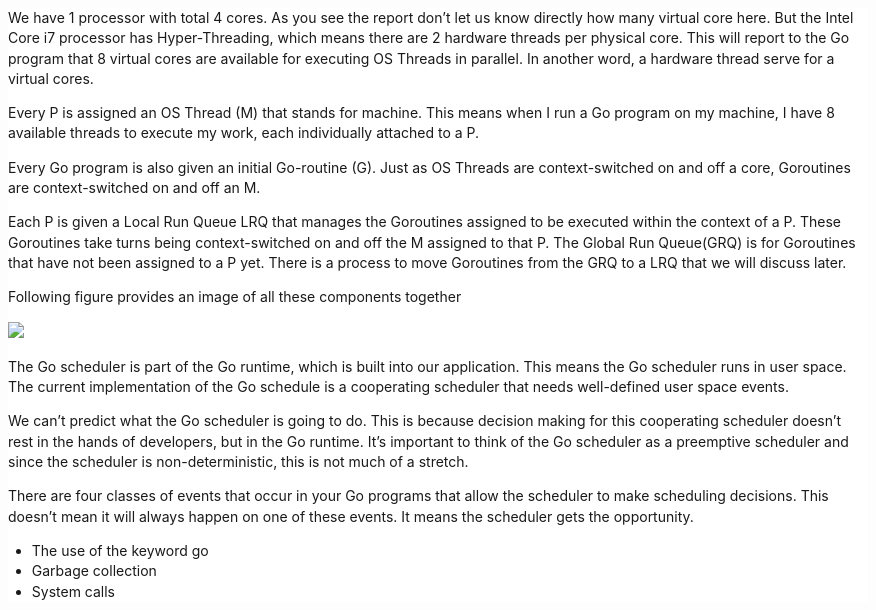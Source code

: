 We have 1 processor with total 4 cores. As you see the report don’t let us know directly how many virtual core here. But the Intel Core i7 processor has Hyper-Threading, which means there are 2 hardware threads per physical core. This will report to the Go program that 8 virtual cores are available for executing OS Threads in parallel. In another word, a hardware thread serve for a virtual cores.

Every P is assigned an OS Thread (M) that stands for machine. This means when I run a Go program on my machine, I have 8 available threads to execute my work, each individually attached to a P.

Every Go program is also given an initial Go-routine (G). Just as OS Threads are context-switched on and off a core, Goroutines are context-switched on and off an M.

Each P is given a Local Run Queue LRQ that manages the Goroutines assigned to be executed within the context of a P. These Goroutines take turns being context-switched on and off the M assigned to that P. The Global Run Queue(GRQ) is for Goroutines that have not been assigned to a P yet. There is a process to move Goroutines from the GRQ to a LRQ that we will discuss later.

Following figure provides an image of all these components together

![](assets/go-concurrency_ad2ef462e022466f3eab445763ef2bda_md5.webp)

The Go scheduler is part of the Go runtime, which is built into our application. This means the Go scheduler runs in user space. The current implementation of the Go schedule is a cooperating scheduler that needs well-defined user space events.

We can’t predict what the Go scheduler is going to do. This is because decision making for this cooperating scheduler doesn’t rest in the hands of developers, but in the Go runtime. It’s important to think of the Go scheduler as a preemptive scheduler and since the scheduler is non-deterministic, this is not much of a stretch.

There are four classes of events that occur in your Go programs that allow the scheduler to make scheduling decisions. This doesn’t mean it will always happen on one of these events. It means the scheduler gets the opportunity.

- The use of the keyword go
- Garbage collection
- System calls
